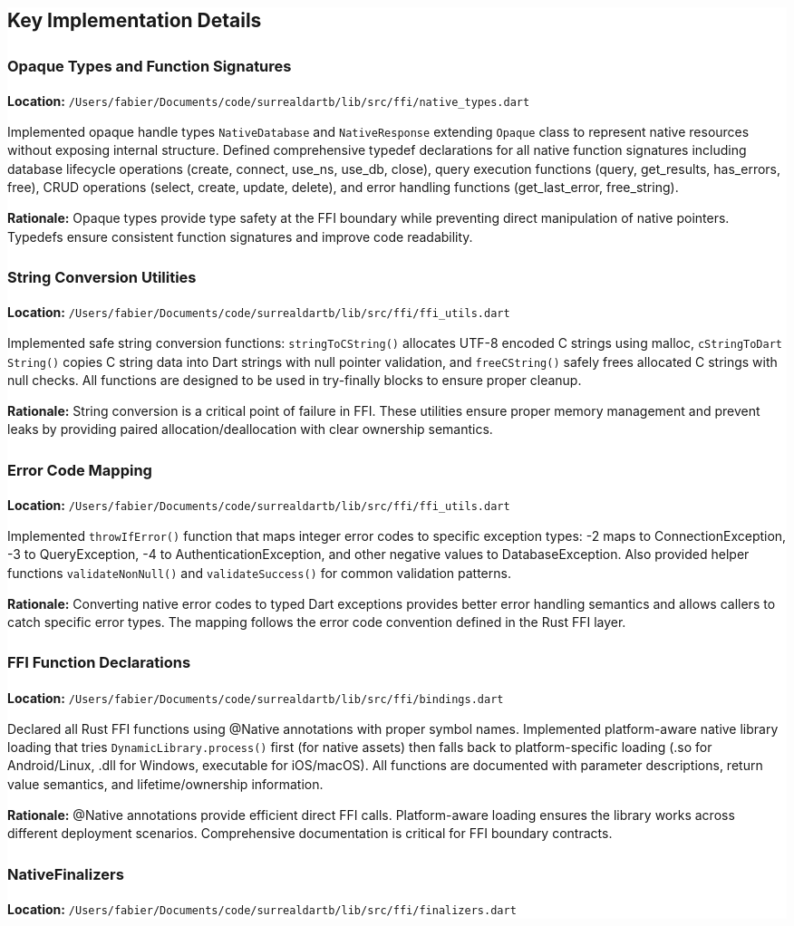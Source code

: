 ## Key Implementation Details

### Opaque Types and Function Signatures
**Location:** `/Users/fabier/Documents/code/surrealdartb/lib/src/ffi/native_types.dart`

Implemented opaque handle types `NativeDatabase` and `NativeResponse` extending `Opaque` class to represent native resources without exposing internal structure. Defined comprehensive typedef declarations for all native function signatures including database lifecycle operations (create, connect, use_ns, use_db, close), query execution functions (query, get_results, has_errors, free), CRUD operations (select, create, update, delete), and error handling functions (get_last_error, free_string).

**Rationale:** Opaque types provide type safety at the FFI boundary while preventing direct manipulation of native pointers. Typedefs ensure consistent function signatures and improve code readability.

### String Conversion Utilities
**Location:** `/Users/fabier/Documents/code/surrealdartb/lib/src/ffi/ffi_utils.dart`

Implemented safe string conversion functions: `stringToCString()` allocates UTF-8 encoded C strings using malloc, `cStringToDartString()` copies C string data into Dart strings with null pointer validation, and `freeCString()` safely frees allocated C strings with null checks. All functions are designed to be used in try-finally blocks to ensure proper cleanup.

**Rationale:** String conversion is a critical point of failure in FFI. These utilities ensure proper memory management and prevent leaks by providing paired allocation/deallocation with clear ownership semantics.

### Error Code Mapping
**Location:** `/Users/fabier/Documents/code/surrealdartb/lib/src/ffi/ffi_utils.dart`

Implemented `throwIfError()` function that maps integer error codes to specific exception types: -2 maps to ConnectionException, -3 to QueryException, -4 to AuthenticationException, and other negative values to DatabaseException. Also provided helper functions `validateNonNull()` and `validateSuccess()` for common validation patterns.

**Rationale:** Converting native error codes to typed Dart exceptions provides better error handling semantics and allows callers to catch specific error types. The mapping follows the error code convention defined in the Rust FFI layer.

### FFI Function Declarations
**Location:** `/Users/fabier/Documents/code/surrealdartb/lib/src/ffi/bindings.dart`

Declared all Rust FFI functions using @Native annotations with proper symbol names. Implemented platform-aware native library loading that tries `DynamicLibrary.process()` first (for native assets) then falls back to platform-specific loading (.so for Android/Linux, .dll for Windows, executable for iOS/macOS). All functions are documented with parameter descriptions, return value semantics, and lifetime/ownership information.

**Rationale:** @Native annotations provide efficient direct FFI calls. Platform-aware loading ensures the library works across different deployment scenarios. Comprehensive documentation is critical for FFI boundary contracts.

### NativeFinalizers
**Location:** `/Users/fabier/Documents/code/surrealdartb/lib/src/ffi/finalizers.dart`
